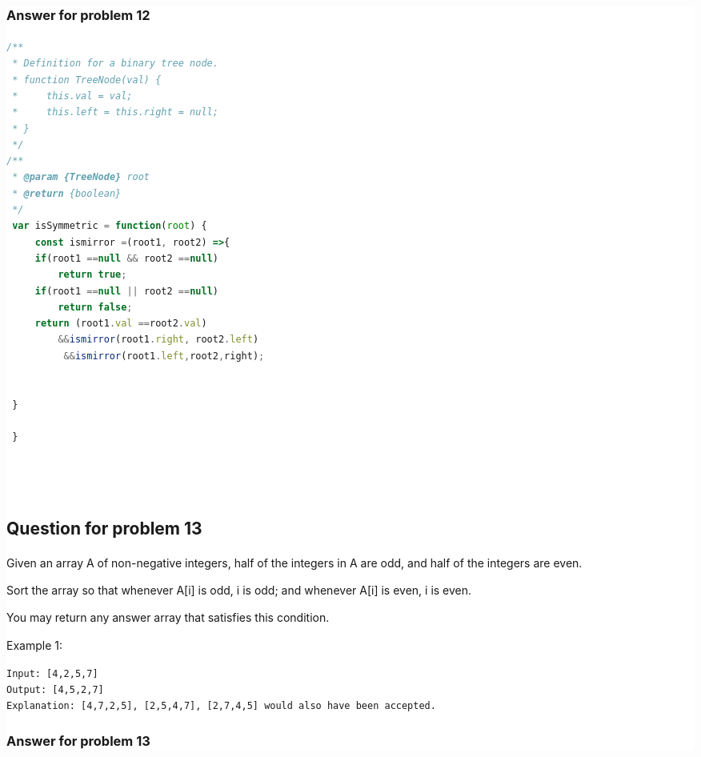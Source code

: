 ```
```
### Answer for problem 12


```javascript
/**
 * Definition for a binary tree node.
 * function TreeNode(val) {
 *     this.val = val;
 *     this.left = this.right = null;
 * }
 */
/**
 * @param {TreeNode} root
 * @return {boolean}
 */
 var isSymmetric = function(root) {
     const ismirror =(root1, root2) =>{
     if(root1 ==null && root2 ==null)
         return true;
     if(root1 ==null || root2 ==null)
         return false;
     return (root1.val ==root2.val)
         &&ismirror(root1.right, root2.left)
          &&ismirror(root1.left,root2,right);


 }

 }





```

## Question for problem 13

Given an array A of non-negative integers, half of the integers in A are odd, and half of the integers are even.

Sort the array so that whenever A[i] is odd, i is odd; and whenever A[i] is even, i is even.

You may return any answer array that satisfies this condition.



Example 1:
```
Input: [4,2,5,7]
Output: [4,5,2,7]
Explanation: [4,7,2,5], [2,5,4,7], [2,7,4,5] would also have been accepted.
```
### Answer for problem 13
